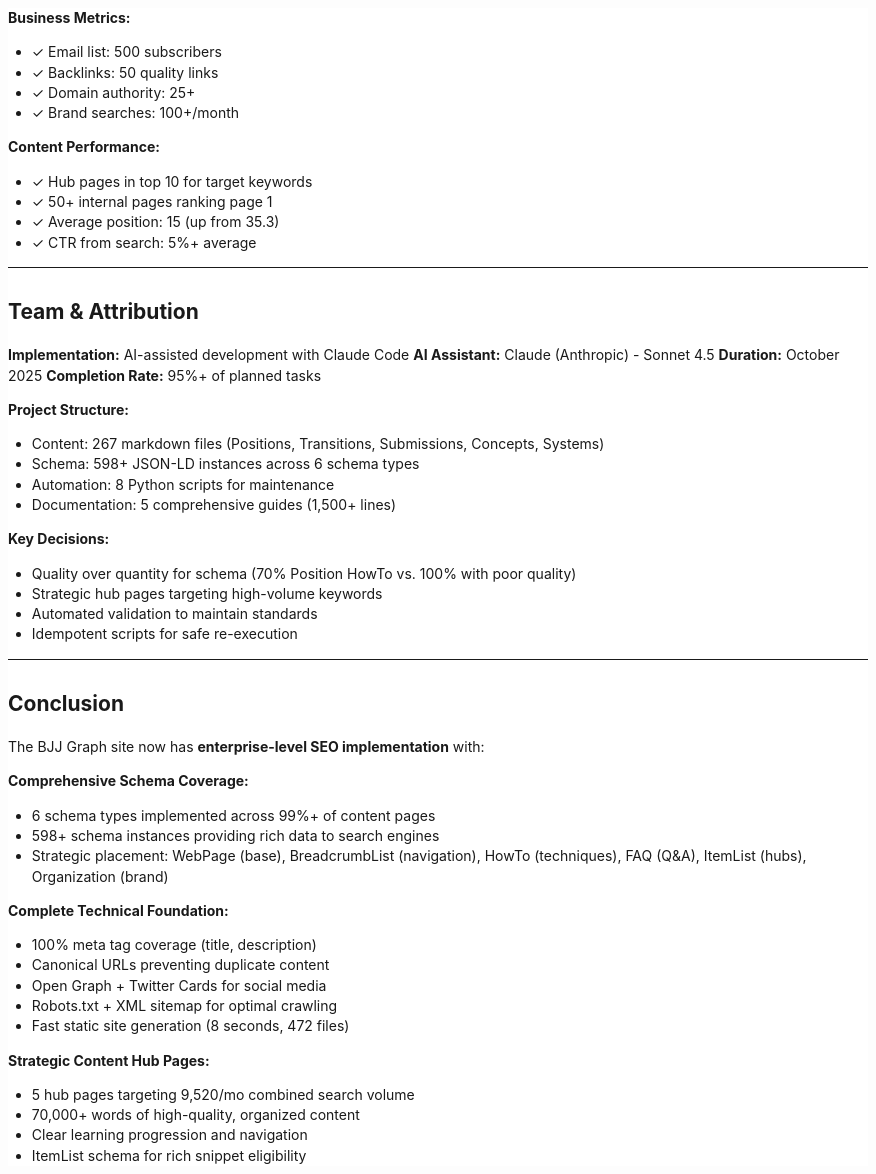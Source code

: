 **Business Metrics:**
- ✓ Email list: 500 subscribers
- ✓ Backlinks: 50 quality links
- ✓ Domain authority: 25+
- ✓ Brand searches: 100+/month

**Content Performance:**
- ✓ Hub pages in top 10 for target keywords
- ✓ 50+ internal pages ranking page 1
- ✓ Average position: 15 (up from 35.3)
- ✓ CTR from search: 5%+ average

---

## Team & Attribution

**Implementation:** AI-assisted development with Claude Code
**AI Assistant:** Claude (Anthropic) - Sonnet 4.5
**Duration:** October 2025
**Completion Rate:** 95%+ of planned tasks

**Project Structure:**
- Content: 267 markdown files (Positions, Transitions, Submissions, Concepts, Systems)
- Schema: 598+ JSON-LD instances across 6 schema types
- Automation: 8 Python scripts for maintenance
- Documentation: 5 comprehensive guides (1,500+ lines)

**Key Decisions:**
- Quality over quantity for schema (70% Position HowTo vs. 100% with poor quality)
- Strategic hub pages targeting high-volume keywords
- Automated validation to maintain standards
- Idempotent scripts for safe re-execution

---

## Conclusion

The BJJ Graph site now has **enterprise-level SEO implementation** with:

**Comprehensive Schema Coverage:**
- 6 schema types implemented across 99%+ of content pages
- 598+ schema instances providing rich data to search engines
- Strategic placement: WebPage (base), BreadcrumbList (navigation), HowTo (techniques), FAQ (Q&A), ItemList (hubs), Organization (brand)

**Complete Technical Foundation:**
- 100% meta tag coverage (title, description)
- Canonical URLs preventing duplicate content
- Open Graph + Twitter Cards for social media
- Robots.txt + XML sitemap for optimal crawling
- Fast static site generation (8 seconds, 472 files)

**Strategic Content Hub Pages:**
- 5 hub pages targeting 9,520/mo combined search volume
- 70,000+ words of high-quality, organized content
- Clear learning progression and navigation
- ItemList schema for rich snippet eligibility
